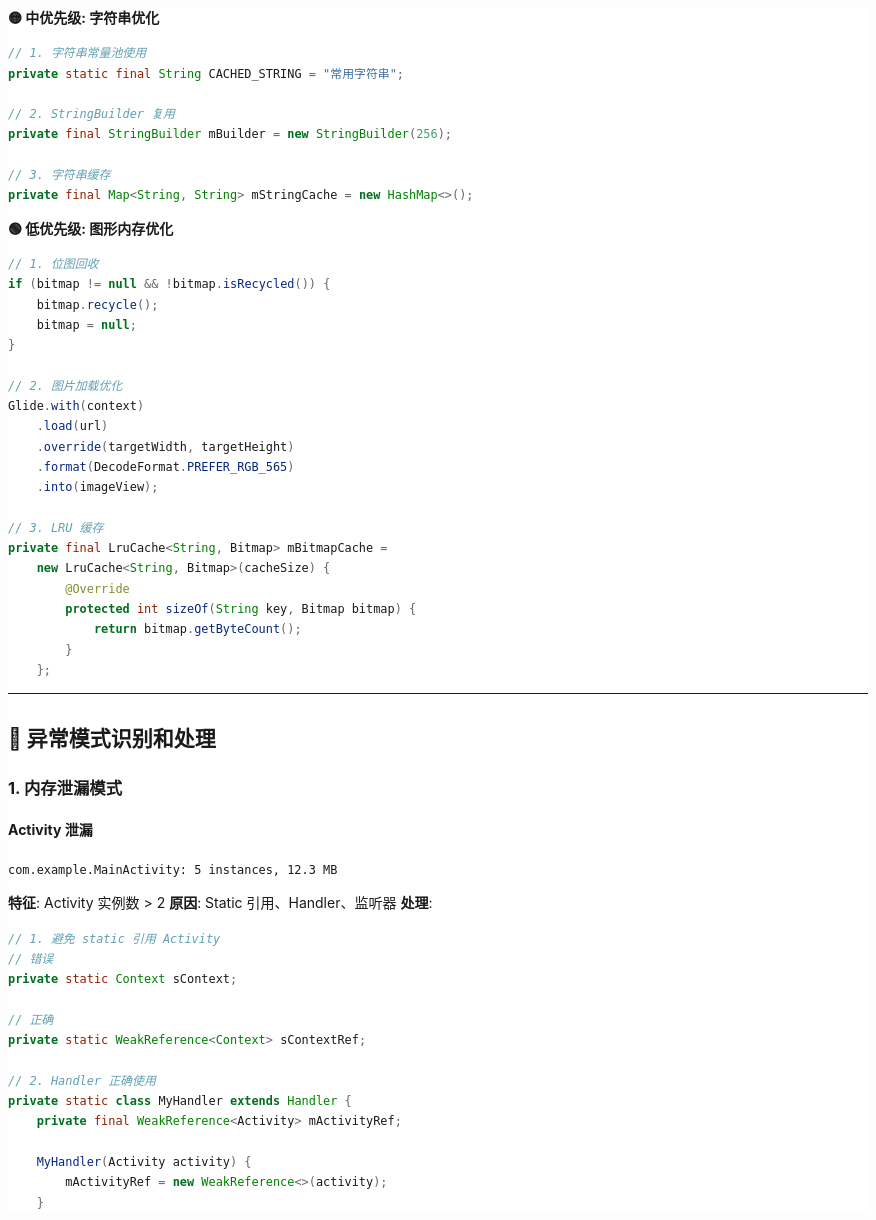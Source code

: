 **🟡 中优先级: 字符串优化**
```java
// 1. 字符串常量池使用
private static final String CACHED_STRING = "常用字符串";

// 2. StringBuilder 复用
private final StringBuilder mBuilder = new StringBuilder(256);

// 3. 字符串缓存
private final Map<String, String> mStringCache = new HashMap<>();
```

**🟢 低优先级: 图形内存优化**
```java
// 1. 位图回收
if (bitmap != null && !bitmap.isRecycled()) {
    bitmap.recycle();
    bitmap = null;
}

// 2. 图片加载优化
Glide.with(context)
    .load(url)
    .override(targetWidth, targetHeight)
    .format(DecodeFormat.PREFER_RGB_565)
    .into(imageView);

// 3. LRU 缓存
private final LruCache<String, Bitmap> mBitmapCache = 
    new LruCache<String, Bitmap>(cacheSize) {
        @Override
        protected int sizeOf(String key, Bitmap bitmap) {
            return bitmap.getByteCount();
        }
    };
```

---

## 🚨 异常模式识别和处理

### 1. 内存泄漏模式

#### Activity 泄漏
```
com.example.MainActivity: 5 instances, 12.3 MB
```
**特征**: Activity 实例数 > 2
**原因**: Static 引用、Handler、监听器
**处理**:
```java
// 1. 避免 static 引用 Activity
// 错误
private static Context sContext;

// 正确
private static WeakReference<Context> sContextRef;

// 2. Handler 正确使用
private static class MyHandler extends Handler {
    private final WeakReference<Activity> mActivityRef;
    
    MyHandler(Activity activity) {
        mActivityRef = new WeakReference<>(activity);
    }
```